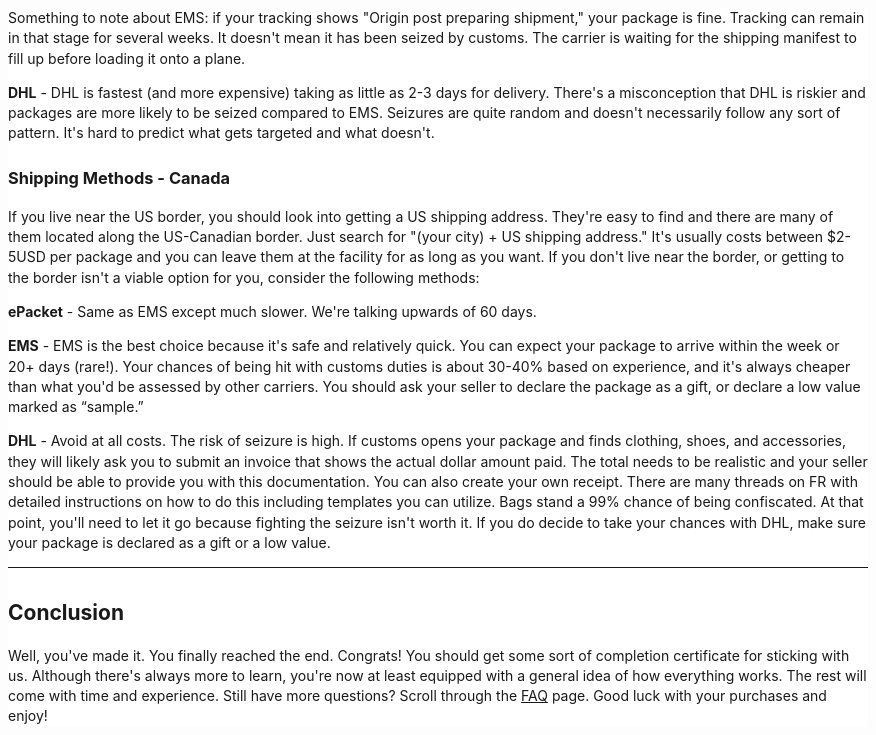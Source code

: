 Something to note about EMS: if your tracking shows "Origin post preparing shipment," your package is fine. Tracking can remain in that stage for several weeks. It doesn't mean it has been seized by customs. The carrier is waiting for the shipping manifest to fill up before loading it onto a plane.
 
**DHL** - DHL is fastest (and more expensive) taking as little as 2-3 days for delivery. There's a misconception that DHL is riskier and packages are more likely to be seized compared to EMS. Seizures are quite random and doesn't necessarily follow any sort of pattern. It's hard to predict what gets targeted and what doesn't.
 
### Shipping Methods - Canada
 
If you live near the US border, you should look into getting a US shipping address. They're easy to find and there are many of them located along the US-Canadian border. Just search for "(your city) + US shipping address." It's usually costs between $2-5USD per package and you can leave them at the facility for as long as you want. If you don't live near the border, or getting to the border isn't a viable option for you, consider the following methods:

**ePacket** - Same as EMS except much slower. We're talking upwards of 60 days. 
 
**EMS** - EMS is the best choice because it's safe and relatively quick. You can expect your package to arrive within the week or 20+ days (rare!). Your chances of being hit with customs duties is about 30-40% based on experience, and it's always cheaper than what you'd be assessed by other carriers. You should ask your seller to declare the package as a gift, or declare a low value marked as “sample.” 

**DHL** - Avoid at all costs. The risk of seizure is high. If customs opens your package and finds clothing, shoes, and accessories, they will likely ask you to submit an invoice that shows the actual dollar amount paid. The total needs to be realistic and your seller should be able to provide you with this documentation. You can also create your own receipt. There are many threads on FR with detailed instructions on how to do this including templates you can utilize. Bags stand a 99% chance of being confiscated. At that point, you'll need to let it go because fighting the seizure isn't worth it. If you do decide to take your chances with DHL, make sure your package is declared as a gift or a low value.

---

## Conclusion

Well, you've made it. You finally reached the end. Congrats! You should get some sort of completion certificate for sticking with us. Although there's always more to learn, you're now at least equipped with a general idea of how everything works. The rest will come with time and experience. Still have more questions? Scroll through the [FAQ](./faq) page. Good luck with your purchases and enjoy!
